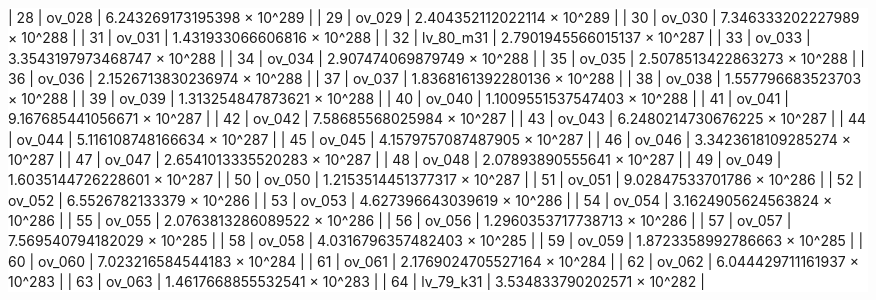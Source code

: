 | 28 | ov_028 | 6.243269173195398 × 10^289 |
| 29 | ov_029 | 2.404352112022114 × 10^289 |
| 30 | ov_030 | 7.346333202227989 × 10^288 |
| 31 | ov_031 | 1.431933066606816 × 10^288 |
| 32 | lv_80_m31 | 2.7901945566015137 × 10^287 |
| 33 | ov_033 | 3.3543197973468747 × 10^288 |
| 34 | ov_034 | 2.907474069879749 × 10^288 |
| 35 | ov_035 | 2.5078513422863273 × 10^288 |
| 36 | ov_036 | 2.1526713830236974 × 10^288 |
| 37 | ov_037 | 1.8368161392280136 × 10^288 |
| 38 | ov_038 | 1.557796683523703 × 10^288 |
| 39 | ov_039 | 1.313254847873621 × 10^288 |
| 40 | ov_040 | 1.1009551537547403 × 10^288 |
| 41 | ov_041 | 9.167685441056671 × 10^287 |
| 42 | ov_042 | 7.58685568025984 × 10^287 |
| 43 | ov_043 | 6.2480214730676225 × 10^287 |
| 44 | ov_044 | 5.116108748166634 × 10^287 |
| 45 | ov_045 | 4.1579757087487905 × 10^287 |
| 46 | ov_046 | 3.3423618109285274 × 10^287 |
| 47 | ov_047 | 2.6541013335520283 × 10^287 |
| 48 | ov_048 | 2.07893890555641 × 10^287 |
| 49 | ov_049 | 1.6035144726228601 × 10^287 |
| 50 | ov_050 | 1.2153514451377317 × 10^287 |
| 51 | ov_051 | 9.02847533701786 × 10^286 |
| 52 | ov_052 | 6.5526782133379 × 10^286 |
| 53 | ov_053 | 4.627396643039619 × 10^286 |
| 54 | ov_054 | 3.1624905624563824 × 10^286 |
| 55 | ov_055 | 2.0763813286089522 × 10^286 |
| 56 | ov_056 | 1.2960353717738713 × 10^286 |
| 57 | ov_057 | 7.569540794182029 × 10^285 |
| 58 | ov_058 | 4.0316796357482403 × 10^285 |
| 59 | ov_059 | 1.8723358992786663 × 10^285 |
| 60 | ov_060 | 7.023216584544183 × 10^284 |
| 61 | ov_061 | 2.1769024705527164 × 10^284 |
| 62 | ov_062 | 6.044429711161937 × 10^283 |
| 63 | ov_063 | 1.4617668855532541 × 10^283 |
| 64 | lv_79_k31 | 3.534833790202571 × 10^282 |